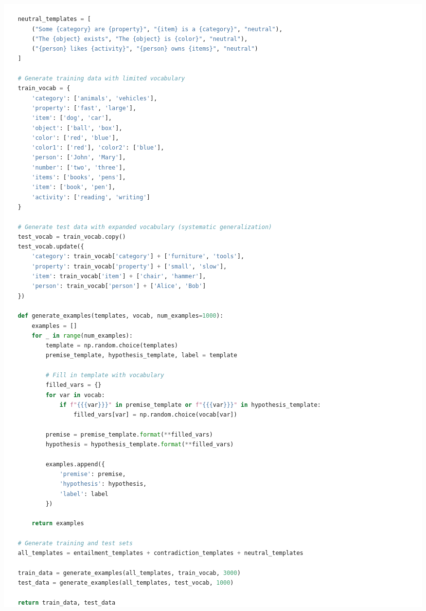 ```python
    
    neutral_templates = [
        ("Some {category} are {property}", "{item} is a {category}", "neutral"),
        ("The {object} exists", "The {object} is {color}", "neutral"),
        ("{person} likes {activity}", "{person} owns {items}", "neutral")
    ]
    
    # Generate training data with limited vocabulary
    train_vocab = {
        'category': ['animals', 'vehicles'],
        'property': ['fast', 'large'],
        'item': ['dog', 'car'],
        'object': ['ball', 'box'],
        'color': ['red', 'blue'],
        'color1': ['red'], 'color2': ['blue'],
        'person': ['John', 'Mary'],
        'number': ['two', 'three'],
        'items': ['books', 'pens'],
        'item': ['book', 'pen'],
        'activity': ['reading', 'writing']
    }
    
    # Generate test data with expanded vocabulary (systematic generalization)
    test_vocab = train_vocab.copy()
    test_vocab.update({
        'category': train_vocab['category'] + ['furniture', 'tools'],
        'property': train_vocab['property'] + ['small', 'slow'],
        'item': train_vocab['item'] + ['chair', 'hammer'],
        'person': train_vocab['person'] + ['Alice', 'Bob']
    })
    
    def generate_examples(templates, vocab, num_examples=1000):
        examples = []
        for _ in range(num_examples):
            template = np.random.choice(templates)
            premise_template, hypothesis_template, label = template
            
            # Fill in template with vocabulary
            filled_vars = {}
            for var in vocab:
                if f"{{{var}}}" in premise_template or f"{{{var}}}" in hypothesis_template:
                    filled_vars[var] = np.random.choice(vocab[var])
            
            premise = premise_template.format(**filled_vars)
            hypothesis = hypothesis_template.format(**filled_vars)
            
            examples.append({
                'premise': premise,
                'hypothesis': hypothesis,
                'label': label
            })
        
        return examples
    
    # Generate training and test sets
    all_templates = entailment_templates + contradiction_templates + neutral_templates
    
    train_data = generate_examples(all_templates, train_vocab, 3000)
    test_data = generate_examples(all_templates, test_vocab, 1000)
    
    return train_data, test_data
```

